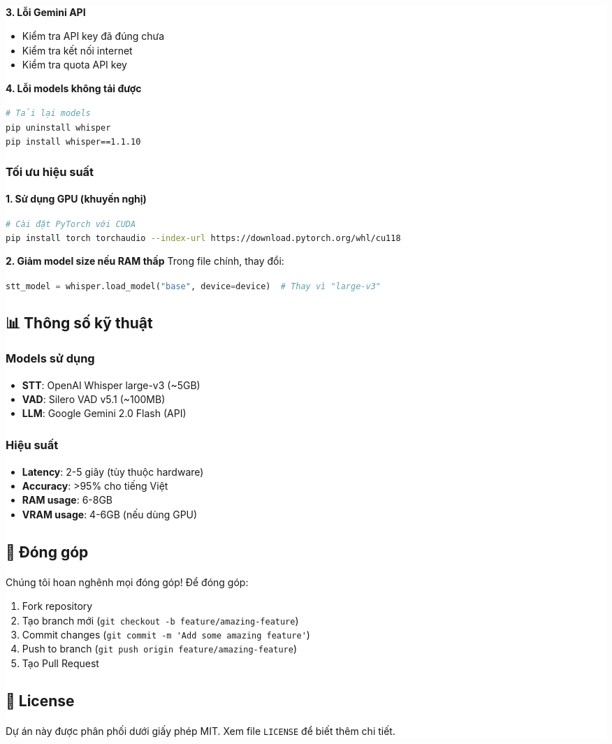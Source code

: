 **3. Lỗi Gemini API**
- Kiểm tra API key đã đúng chưa
- Kiểm tra kết nối internet
- Kiểm tra quota API key

**4. Lỗi models không tải được**
```bash
# Tải lại models
pip uninstall whisper
pip install whisper==1.1.10
```

### Tối ưu hiệu suất

**1. Sử dụng GPU (khuyến nghị)**
```bash
# Cài đặt PyTorch với CUDA
pip install torch torchaudio --index-url https://download.pytorch.org/whl/cu118
```

**2. Giảm model size nếu RAM thấp**
Trong file chính, thay đổi:
```python
stt_model = whisper.load_model("base", device=device)  # Thay vì "large-v3"
```

## 📊 Thông số kỹ thuật

### Models sử dụng
- **STT**: OpenAI Whisper large-v3 (~5GB)
- **VAD**: Silero VAD v5.1 (~100MB)
- **LLM**: Google Gemini 2.0 Flash (API)

### Hiệu suất
- **Latency**: 2-5 giây (tùy thuộc hardware)
- **Accuracy**: >95% cho tiếng Việt
- **RAM usage**: 6-8GB
- **VRAM usage**: 4-6GB (nếu dùng GPU)

## 🤝 Đóng góp

Chúng tôi hoan nghênh mọi đóng góp! Để đóng góp:

1. Fork repository
2. Tạo branch mới (`git checkout -b feature/amazing-feature`)
3. Commit changes (`git commit -m 'Add some amazing feature'`)
4. Push to branch (`git push origin feature/amazing-feature`)
5. Tạo Pull Request

## 📝 License

Dự án này được phân phối dưới giấy phép MIT. Xem file `LICENSE` để biết thêm chi tiết.
